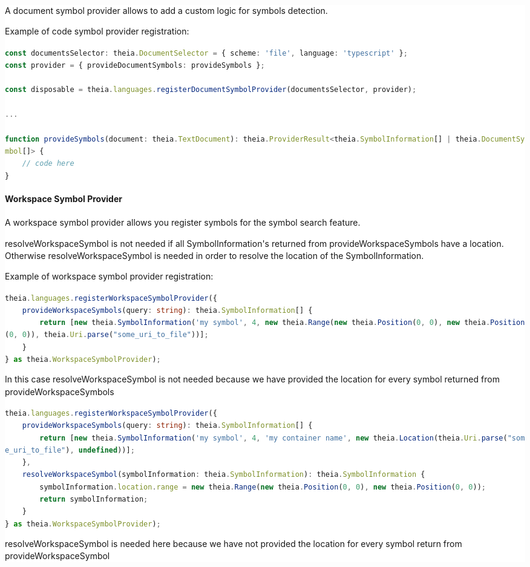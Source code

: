 A document symbol provider allows to add a custom logic for symbols detection.

Example of code symbol provider registration:

```typescript
const documentsSelector: theia.DocumentSelector = { scheme: 'file', language: 'typescript' };
const provider = { provideDocumentSymbols: provideSymbols };

const disposable = theia.languages.registerDocumentSymbolProvider(documentsSelector, provider);

...

function provideSymbols(document: theia.TextDocument): theia.ProviderResult<theia.SymbolInformation[] | theia.DocumentSymbol[]> {
    // code here
}
```

#### Workspace Symbol Provider

A workspace symbol provider allows you register symbols for the symbol search feature.

resolveWorkspaceSymbol is not needed if all SymbolInformation's returned from
provideWorkspaceSymbols have a location. Otherwise resolveWorkspaceSymbol is needed
in order to resolve the location of the SymbolInformation.

Example of workspace symbol provider registration:

```typescript
theia.languages.registerWorkspaceSymbolProvider({
    provideWorkspaceSymbols(query: string): theia.SymbolInformation[] {
        return [new theia.SymbolInformation('my symbol', 4, new theia.Range(new theia.Position(0, 0), new theia.Position(0, 0)), theia.Uri.parse("some_uri_to_file"))];
    }
} as theia.WorkspaceSymbolProvider);
```

In this case resolveWorkspaceSymbol is not needed because we have provided the location for every
symbol returned from provideWorkspaceSymbols

```typescript
theia.languages.registerWorkspaceSymbolProvider({
    provideWorkspaceSymbols(query: string): theia.SymbolInformation[] {
        return [new theia.SymbolInformation('my symbol', 4, 'my container name', new theia.Location(theia.Uri.parse("some_uri_to_file"), undefined))];
    },
    resolveWorkspaceSymbol(symbolInformation: theia.SymbolInformation): theia.SymbolInformation {
        symbolInformation.location.range = new theia.Range(new theia.Position(0, 0), new theia.Position(0, 0));
        return symbolInformation;
    }
} as theia.WorkspaceSymbolProvider);
```

resolveWorkspaceSymbol is needed here because we have not provided the location for every
symbol return from provideWorkspaceSymbol
